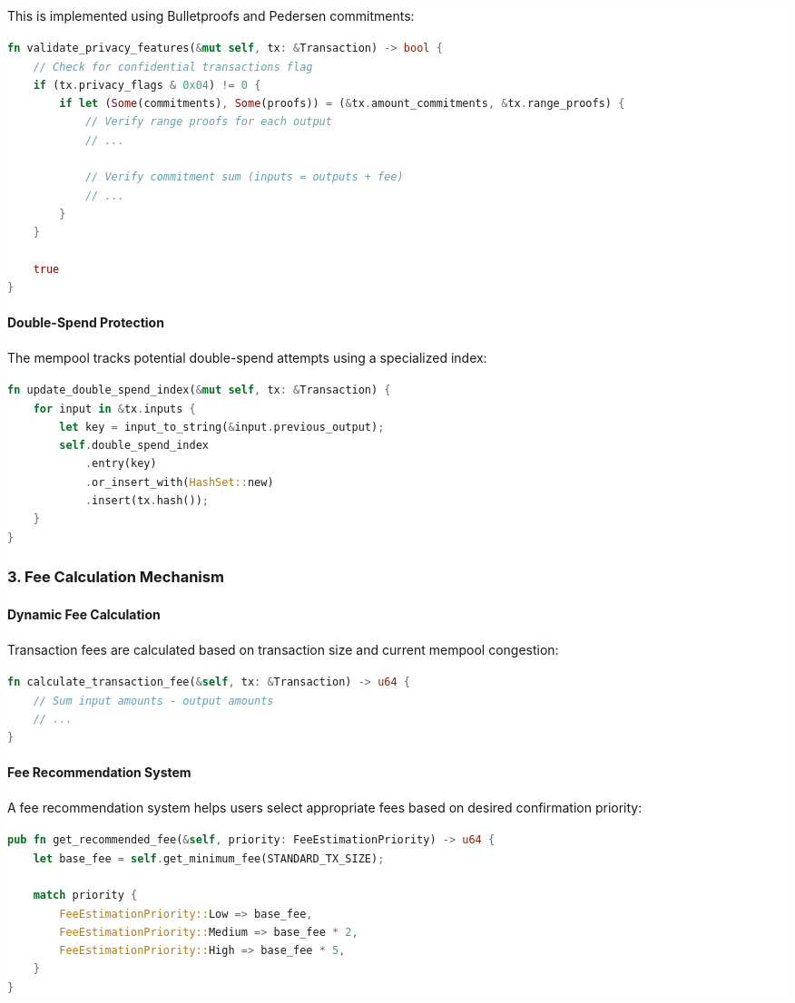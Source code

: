This is implemented using Bulletproofs and Pedersen commitments:

```rust
fn validate_privacy_features(&mut self, tx: &Transaction) -> bool {
    // Check for confidential transactions flag
    if (tx.privacy_flags & 0x04) != 0 {
        if let (Some(commitments), Some(proofs)) = (&tx.amount_commitments, &tx.range_proofs) {
            // Verify range proofs for each output
            // ...
            
            // Verify commitment sum (inputs = outputs + fee)
            // ...
        }
    }
    
    true
}
```

#### Double-Spend Protection

The mempool tracks potential double-spend attempts using a specialized index:

```rust
fn update_double_spend_index(&mut self, tx: &Transaction) {
    for input in &tx.inputs {
        let key = input_to_string(&input.previous_output);
        self.double_spend_index
            .entry(key)
            .or_insert_with(HashSet::new)
            .insert(tx.hash());
    }
}
```

### 3. Fee Calculation Mechanism

#### Dynamic Fee Calculation

Transaction fees are calculated based on transaction size and current mempool congestion:

```rust
fn calculate_transaction_fee(&self, tx: &Transaction) -> u64 {
    // Sum input amounts - output amounts
    // ...
}
```

#### Fee Recommendation System

A fee recommendation system helps users select appropriate fees based on desired confirmation priority:

```rust
pub fn get_recommended_fee(&self, priority: FeeEstimationPriority) -> u64 {
    let base_fee = self.get_minimum_fee(STANDARD_TX_SIZE);
    
    match priority {
        FeeEstimationPriority::Low => base_fee,
        FeeEstimationPriority::Medium => base_fee * 2,
        FeeEstimationPriority::High => base_fee * 5,
    }
}
```
